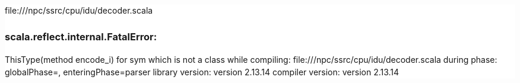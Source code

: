 file://<WORKSPACE>/npc/ssrc/cpu/idu/decoder.scala
### scala.reflect.internal.FatalError: 
  ThisType(method encode_i) for sym which is not a class
     while compiling: file://<WORKSPACE>/npc/ssrc/cpu/idu/decoder.scala
        during phase: globalPhase=<no phase>, enteringPhase=parser
     library version: version 2.13.14
    compiler version: version 2.13.14